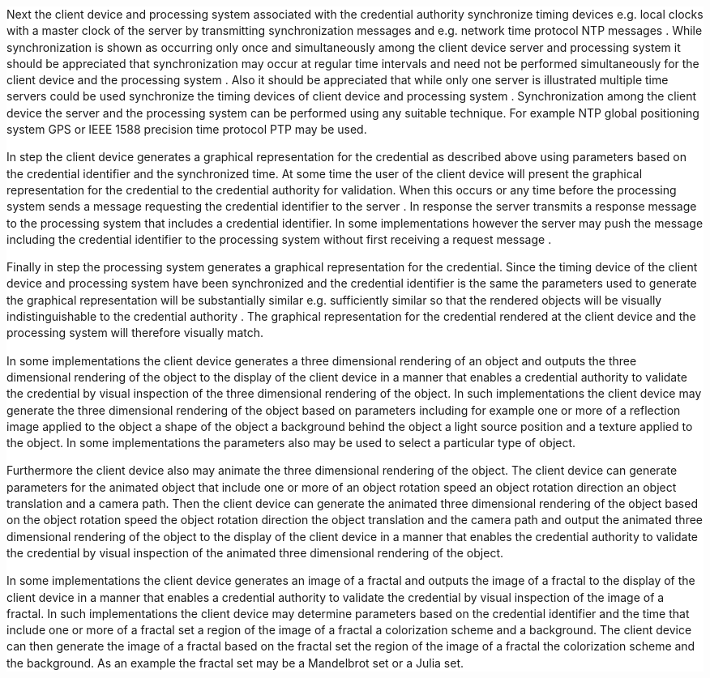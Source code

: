 Next the client device and processing system associated with the credential authority synchronize timing devices e.g. local clocks with a master clock of the server by transmitting synchronization messages and e.g. network time protocol NTP messages . While synchronization is shown as occurring only once and simultaneously among the client device server and processing system it should be appreciated that synchronization may occur at regular time intervals and need not be performed simultaneously for the client device and the processing system . Also it should be appreciated that while only one server is illustrated multiple time servers could be used synchronize the timing devices of client device and processing system . Synchronization among the client device the server and the processing system can be performed using any suitable technique. For example NTP global positioning system GPS or IEEE 1588 precision time protocol PTP may be used.

In step the client device generates a graphical representation for the credential as described above using parameters based on the credential identifier and the synchronized time. At some time the user of the client device will present the graphical representation for the credential to the credential authority for validation. When this occurs or any time before the processing system sends a message requesting the credential identifier to the server . In response the server transmits a response message to the processing system that includes a credential identifier. In some implementations however the server may push the message including the credential identifier to the processing system without first receiving a request message .

Finally in step the processing system generates a graphical representation for the credential. Since the timing device of the client device and processing system have been synchronized and the credential identifier is the same the parameters used to generate the graphical representation will be substantially similar e.g. sufficiently similar so that the rendered objects will be visually indistinguishable to the credential authority . The graphical representation for the credential rendered at the client device and the processing system will therefore visually match.

In some implementations the client device generates a three dimensional rendering of an object and outputs the three dimensional rendering of the object to the display of the client device in a manner that enables a credential authority to validate the credential by visual inspection of the three dimensional rendering of the object. In such implementations the client device may generate the three dimensional rendering of the object based on parameters including for example one or more of a reflection image applied to the object a shape of the object a background behind the object a light source position and a texture applied to the object. In some implementations the parameters also may be used to select a particular type of object.

Furthermore the client device also may animate the three dimensional rendering of the object. The client device can generate parameters for the animated object that include one or more of an object rotation speed an object rotation direction an object translation and a camera path. Then the client device can generate the animated three dimensional rendering of the object based on the object rotation speed the object rotation direction the object translation and the camera path and output the animated three dimensional rendering of the object to the display of the client device in a manner that enables the credential authority to validate the credential by visual inspection of the animated three dimensional rendering of the object.

In some implementations the client device generates an image of a fractal and outputs the image of a fractal to the display of the client device in a manner that enables a credential authority to validate the credential by visual inspection of the image of a fractal. In such implementations the client device may determine parameters based on the credential identifier and the time that include one or more of a fractal set a region of the image of a fractal a colorization scheme and a background. The client device can then generate the image of a fractal based on the fractal set the region of the image of a fractal the colorization scheme and the background. As an example the fractal set may be a Mandelbrot set or a Julia set.
